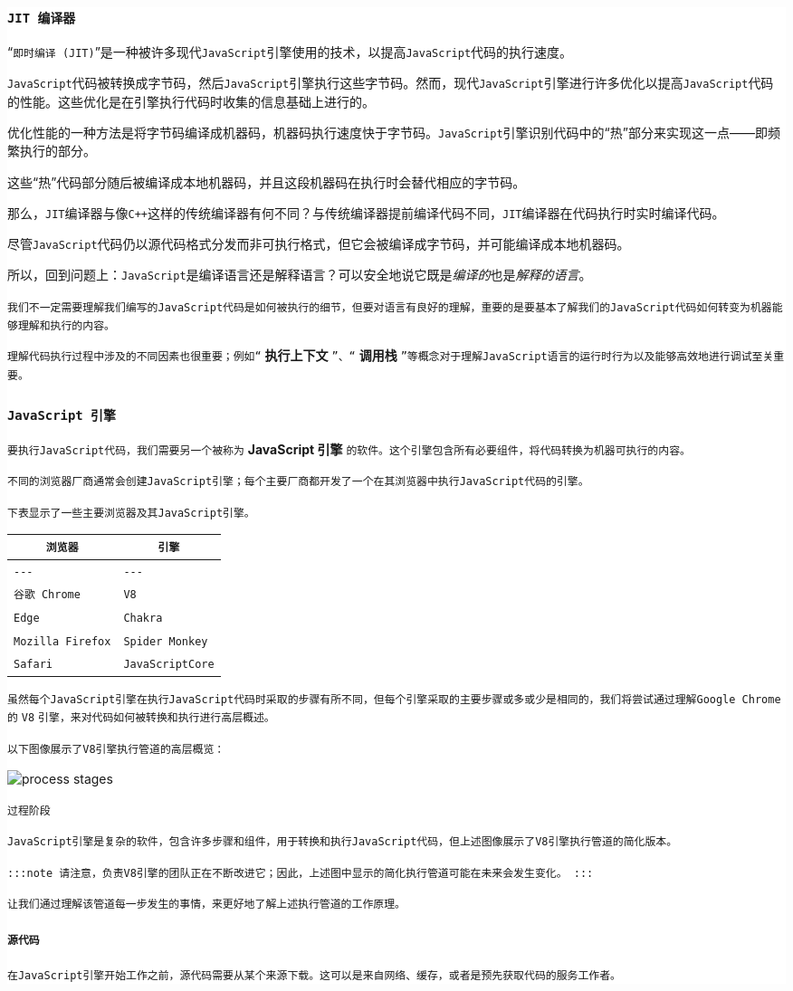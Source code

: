 ### `JIT 编译器`

“`即时编译 (JIT)`”是一种被许多现代`JavaScript`引擎使用的技术，以提高`JavaScript`代码的执行速度。

`JavaScript`代码被转换成字节码，然后`JavaScript`引擎执行这些字节码。然而，现代`JavaScript`引擎进行许多优化以提高`JavaScript`代码的性能。这些优化是在引擎执行代码时收集的信息基础上进行的。

优化性能的一种方法是将字节码编译成机器码，机器码执行速度快于字节码。`JavaScript`引擎识别代码中的“热”部分来实现这一点——即频繁执行的部分。

这些“热”代码部分随后被编译成本地机器码，并且这段机器码在执行时会替代相应的字节码。

那么，`JIT`编译器与像`C++`这样的传统编译器有何不同？与传统编译器提前编译代码不同，`JIT`编译器在代码执行时实时编译代码。

尽管`JavaScript`代码仍以源代码格式分发而非可执行格式，但它会被编译成字节码，并可能编译成本地机器码。

所以，回到问题上：`JavaScript`是编译语言还是解释语言？可以安全地说它既是*编译的*也是*解释的语言*。

`我们不一定需要理解我们编写的JavaScript代码是如何被执行的细节，但要对语言有良好的理解，重要的是要基本了解我们的JavaScript代码如何转变为机器能够理解和执行的内容。`

`理解代码执行过程中涉及的不同因素也很重要；例如“` **执行上下文** `”、“` **调用栈** `”等概念对于理解JavaScript语言的运行时行为以及能够高效地进行调试至关重要。`

### `JavaScript 引擎`

`要执行JavaScript代码，我们需要另一个被称为` **JavaScript 引擎** `的软件。这个引擎包含所有必要组件，将代码转换为机器可执行的内容。`

`不同的浏览器厂商通常会创建JavaScript引擎；每个主要厂商都开发了一个在其浏览器中执行JavaScript代码的引擎。`

`下表显示了一些主要浏览器及其JavaScript引擎。`

| `浏览器` | `引擎` |
| --- | --- |
| `---` | `---` |
| `谷歌 Chrome` | `V8` |
| `Edge` | `Chakra` |
| `Mozilla Firefox` | `Spider Monkey` |
| `Safari` | `JavaScriptCore` |

`虽然每个JavaScript引擎在执行JavaScript代码时采取的步骤有所不同，但每个引擎采取的主要步骤或多或少是相同的，我们将尝试通过理解Google Chrome的` `V8` `引擎，来对代码如何被转换和执行进行高层概述。`

`以下图像展示了V8引擎执行管道的高层概览：`

![process stages](images/module_01----lesson_01.08----public----assets----v8-execution-pipeline.png)

`过程阶段`

`JavaScript引擎是复杂的软件，包含许多步骤和组件，用于转换和执行JavaScript代码，但上述图像展示了V8引擎执行管道的简化版本。`

`:::note 请注意，负责V8引擎的团队正在不断改进它；因此，上述图中显示的简化执行管道可能在未来会发生变化。 :::`

`让我们通过理解该管道每一步发生的事情，来更好地了解上述执行管道的工作原理。`

#### `源代码`

`在JavaScript引擎开始工作之前，源代码需要从某个来源下载。这可以是来自网络、缓存，或者是预先获取代码的服务工作者。`
